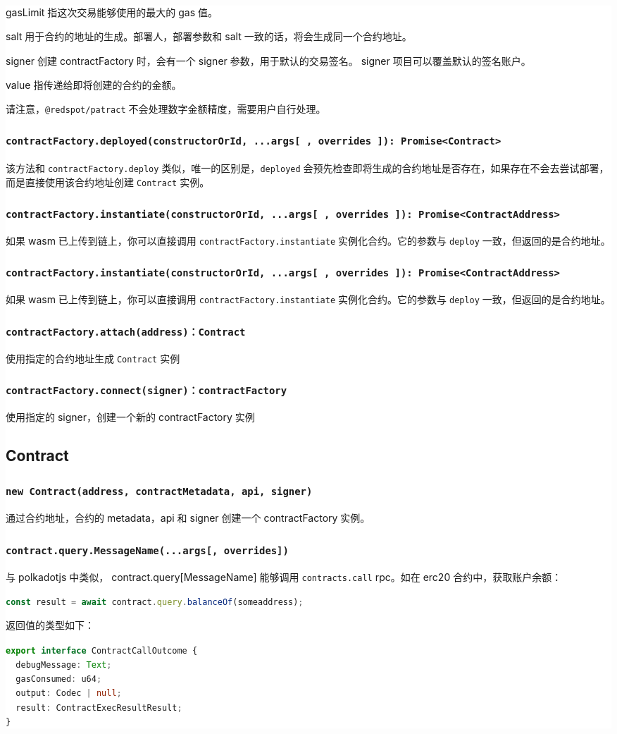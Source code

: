 gasLimit 指这次交易能够使用的最大的 gas 值。

salt 用于合约的地址的生成。部署人，部署参数和 salt 一致的话，将会生成同一个合约地址。

signer 创建 contractFactory 时，会有一个 signer 参数，用于默认的交易签名。 signer 项目可以覆盖默认的签名账户。

value 指传递给即将创建的合约的金额。

请注意，`@redspot/patract` 不会处理数字金额精度，需要用户自行处理。

### `contractFactory.deployed(constructorOrId, ...args[ , overrides ]): Promise<Contract>`

该方法和 `contractFactory.deploy` 类似，唯一的区别是，`deployed` 会预先检查即将生成的合约地址是否存在，如果存在不会去尝试部署，而是直接使用该合约地址创建 `Contract` 实例。

### `contractFactory.instantiate(constructorOrId, ...args[ , overrides ]): Promise<ContractAddress>`

如果 wasm 已上传到链上，你可以直接调用 `contractFactory.instantiate` 实例化合约。它的参数与 `deploy` 一致，但返回的是合约地址。

### `contractFactory.instantiate(constructorOrId, ...args[ , overrides ]): Promise<ContractAddress>`

如果 wasm 已上传到链上，你可以直接调用 `contractFactory.instantiate` 实例化合约。它的参数与 `deploy` 一致，但返回的是合约地址。

### `contractFactory.attach(address)：Contract`

使用指定的合约地址生成 `Contract` 实例

### `contractFactory.connect(signer)：contractFactory`

使用指定的 signer，创建一个新的 contractFactory 实例

## Contract

### `new Contract(address, contractMetadata, api, signer)`

通过合约地址，合约的 metadata，api 和 signer 创建一个 contractFactory 实例。

### `contract.query.MessageName(...args[, overrides])`

与 polkadotjs 中类似， contract.query[MessageName] 能够调用 `contracts.call` rpc。如在 erc20 合约中，获取账户余额：

```typescript
const result = await contract.query.balanceOf(someaddress);
```

返回值的类型如下：

```typescript
export interface ContractCallOutcome {
  debugMessage: Text;
  gasConsumed: u64;
  output: Codec | null;
  result: ContractExecResultResult;
}
```
